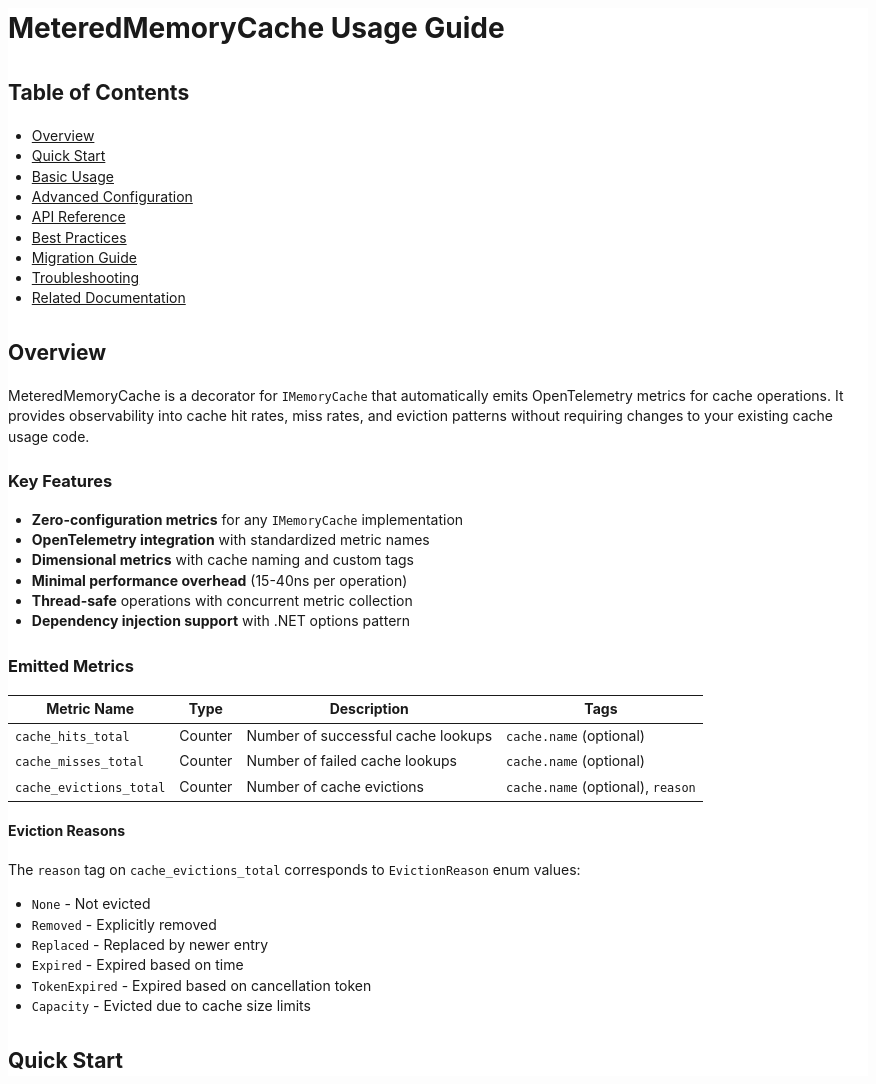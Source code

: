 # MeteredMemoryCache Usage Guide

## Table of Contents

- [Overview](#overview)
- [Quick Start](#quick-start)
- [Basic Usage](#basic-usage)
- [Advanced Configuration](#advanced-configuration)
- [API Reference](#api-reference)
- [Best Practices](#best-practices)
- [Migration Guide](#migration-guide)
- [Troubleshooting](#troubleshooting)
- [Related Documentation](#related-documentation)

## Overview

MeteredMemoryCache is a decorator for `IMemoryCache` that automatically emits OpenTelemetry metrics for cache operations. It provides observability into cache hit rates, miss rates, and eviction patterns without requiring changes to your existing cache usage code.

### Key Features

- **Zero-configuration metrics** for any `IMemoryCache` implementation
- **OpenTelemetry integration** with standardized metric names
- **Dimensional metrics** with cache naming and custom tags
- **Minimal performance overhead** (15-40ns per operation)
- **Thread-safe** operations with concurrent metric collection
- **Dependency injection support** with .NET options pattern

### Emitted Metrics

| Metric Name             | Type    | Description                        | Tags                              |
| ----------------------- | ------- | ---------------------------------- | --------------------------------- |
| `cache_hits_total`      | Counter | Number of successful cache lookups | `cache.name` (optional)           |
| `cache_misses_total`    | Counter | Number of failed cache lookups     | `cache.name` (optional)           |
| `cache_evictions_total` | Counter | Number of cache evictions          | `cache.name` (optional), `reason` |

#### Eviction Reasons

The `reason` tag on `cache_evictions_total` corresponds to `EvictionReason` enum values:

- `None` - Not evicted
- `Removed` - Explicitly removed
- `Replaced` - Replaced by newer entry
- `Expired` - Expired based on time
- `TokenExpired` - Expired based on cancellation token
- `Capacity` - Evicted due to cache size limits

## Quick Start
